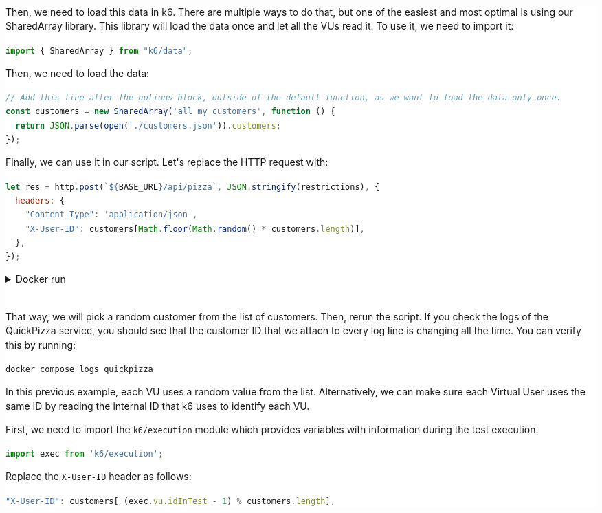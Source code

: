 Then, we need to load this data in k6. There are multiple ways to do that, but one of the easiest and most optimal is using our SharedArray library. This library will load the data once and let all the VUs read it.
To use it, we need to import it:

```js
import { SharedArray } from "k6/data";
```

Then, we need to load the data:

```js
// Add this line after the options block, outside of the default function, as we want to load the data only once.
const customers = new SharedArray('all my customers', function () {
  return JSON.parse(open('./customers.json')).customers;
});
```

Finally, we can use it in our script. Let's replace the HTTP request with:

```js
let res = http.post(`${BASE_URL}/api/pizza`, JSON.stringify(restrictions), {
  headers: {
    "Content-Type": 'application/json',
    "X-User-ID": customers[Math.floor(Math.random() * customers.length)],
  },
});
```

<details><summary>Docker run</summary></details>

<br/>



That way, we will pick a random customer from the list of customers. Then, rerun the script.
If you check the logs of the QuickPizza service, you should see that the customer ID that we attach to every log line is changing all the time. You can verify this by running: 

```bash
docker compose logs quickpizza
```


In this previous example, each VU uses a random value from the list.  Alternatively, we can make sure each Virtual User uses the same ID by reading the internal ID that k6 uses to identify each VU. 

First, we need to import the `k6/execution` module which provides variables with information during the test execution.

```js
import exec from 'k6/execution';
```


Replace the `X-User-ID` header as follows:

```js
"X-User-ID": customers[ (exec.vu.idInTest - 1) % customers.length],
```
